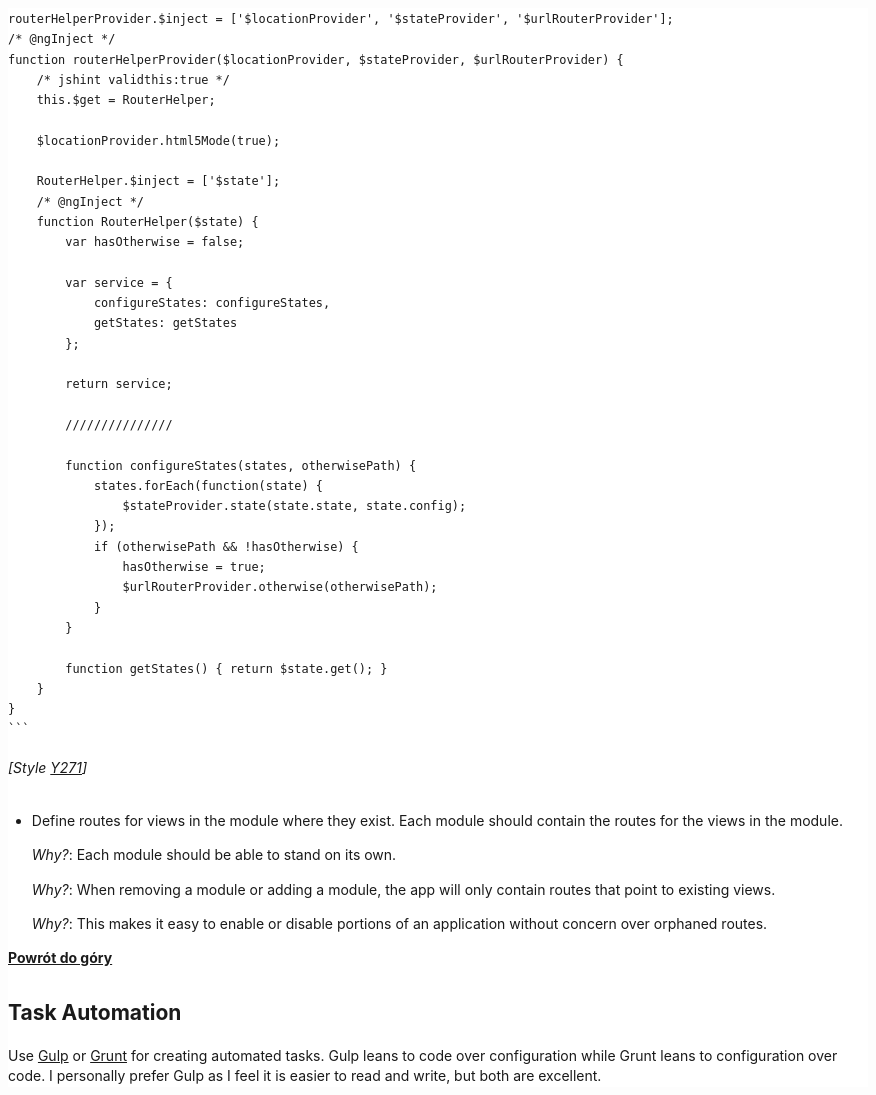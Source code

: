     routerHelperProvider.$inject = ['$locationProvider', '$stateProvider', '$urlRouterProvider'];
    /* @ngInject */
    function routerHelperProvider($locationProvider, $stateProvider, $urlRouterProvider) {
        /* jshint validthis:true */
        this.$get = RouterHelper;

        $locationProvider.html5Mode(true);

        RouterHelper.$inject = ['$state'];
        /* @ngInject */
        function RouterHelper($state) {
            var hasOtherwise = false;

            var service = {
                configureStates: configureStates,
                getStates: getStates
            };

            return service;

            ///////////////

            function configureStates(states, otherwisePath) {
                states.forEach(function(state) {
                    $stateProvider.state(state.state, state.config);
                });
                if (otherwisePath && !hasOtherwise) {
                    hasOtherwise = true;
                    $urlRouterProvider.otherwise(otherwisePath);
                }
            }

            function getStates() { return $state.get(); }
        }
    }
    ```

###### [Style [Y271](#style-y271)]

  - Define routes for views in the module where they exist. Each module should contain the routes for the views in the module.

    *Why?*: Each module should be able to stand on its own.

    *Why?*: When removing a module or adding a module, the app will only contain routes that point to existing views.

    *Why?*: This makes it easy to enable or disable portions of an application without concern over orphaned routes.

**[Powrót do góry](#table-of-contents)**

## Task Automation
Use [Gulp](http://gulpjs.com) or [Grunt](http://gruntjs.com) for creating automated tasks.  Gulp leans to code over configuration while Grunt leans to configuration over code. I personally prefer Gulp as I feel it is easier to read and write, but both are excellent.
